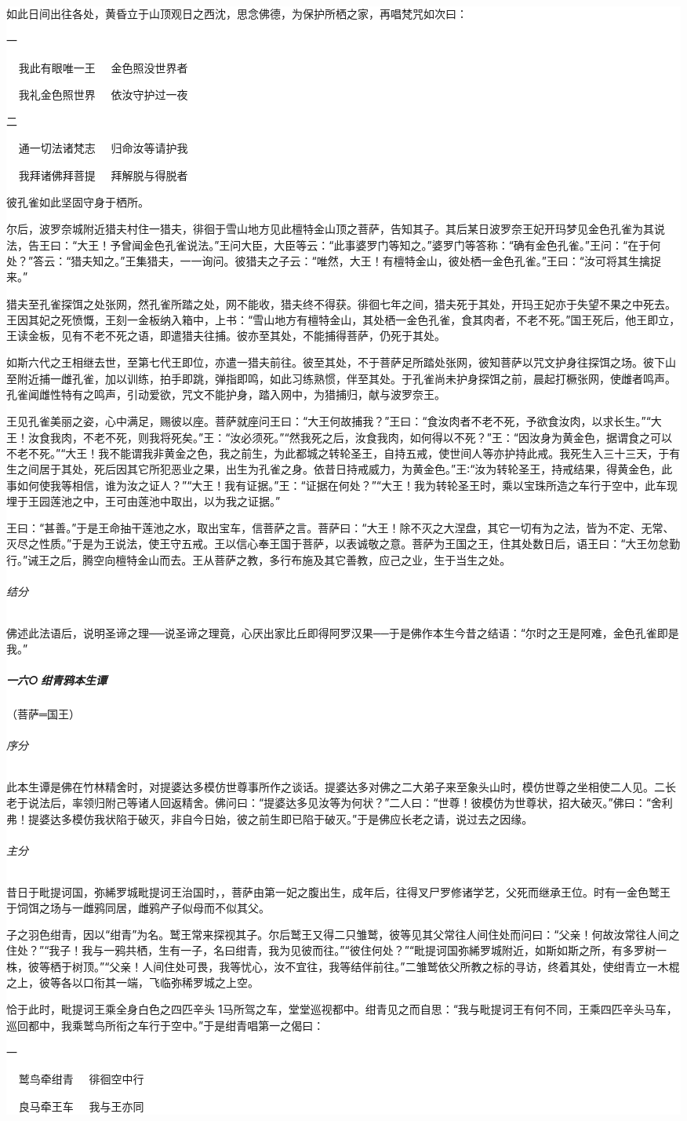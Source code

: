 如此日间出往各处，黄昏立于山顶观日之西沈，思念佛德，为保护所栖之家，再唱梵咒如次曰：

一 

&nbsp;&nbsp;&nbsp;&nbsp;我此有眼唯一王 &nbsp;&nbsp;&nbsp;&nbsp;金色照没世界者

&nbsp;&nbsp;&nbsp;&nbsp;我礼金色照世界 &nbsp;&nbsp;&nbsp;&nbsp;依汝守护过一夜

二 

&nbsp;&nbsp;&nbsp;&nbsp;通一切法诸梵志 &nbsp;&nbsp;&nbsp;&nbsp;归命汝等请护我

&nbsp;&nbsp;&nbsp;&nbsp;我拜诸佛拜菩提 &nbsp;&nbsp;&nbsp;&nbsp;拜解脱与得脱者

彼孔雀如此坚固守身于栖所。

尔后，波罗奈城附近猎夫村住一猎夫，徘徊于雪山地方见此檀特金山顶之菩萨，告知其子。其后某日波罗奈王妃开玛梦见金色孔雀为其说法，告王曰：“大王！予曾闻金色孔雀说法。”王问大臣，大臣等云：“此事婆罗门等知之。”婆罗门等答称：“确有金色孔雀。”王问：“在于何处？”答云：“猎夫知之。”王集猎夫，一一询问。彼猎夫之子云：“唯然，大王！有檀特金山，彼处栖一金色孔雀。”王曰：“汝可将其生擒捉来。”

猎夫至孔雀探饵之处张网，然孔雀所踏之处，网不能收，猎夫终不得获。徘徊七年之间，猎夫死于其处，开玛王妃亦于失望不果之中死去。王因其妃之死愤慨，王刻一金板纳入箱中，上书：“雪山地方有檀特金山，其处栖一金色孔雀，食其肉者，不老不死。”国王死后，他王即立，王读金板，见有不老不死之语，即遣猎夫往捕。彼亦至其处，不能捕得菩萨，仍死于其处。

如斯六代之王相继去世，至第七代王即位，亦遣一猎夫前往。彼至其处，不于菩萨足所踏处张网，彼知菩萨以咒文护身往探饵之场。彼下山至附近捕一雌孔雀，加以训练，拍手即跳，弹指即鸣，如此习练熟惯，伴至其处。于孔雀尚未护身探饵之前，晨起打橛张网，使雌者鸣声。孔雀闻雌性特有之鸣声，引动爱欲，咒文不能护身，踏入网中，为猎捕归，献与波罗奈王。

王见孔雀美丽之姿，心中满足，赐彼以座。菩萨就座问王曰：“大王何故捕我？”王曰：“食汝肉者不老不死，予欲食汝肉，以求长生。”“大王！汝食我肉，不老不死，则我将死矣。”王：“汝必须死。”“然我死之后，汝食我肉，如何得以不死？”王：“因汝身为黄金色，据谓食之可以不老不死。”“大王！我不能谓我非黄金之色，我之前生，为此都城之转轮圣王，自持五戒，使世间人等亦护持此戒。我死生入三十三天，于有生之间居于其处，死后因其它所犯恶业之果，出生为孔雀之身。依昔日持戒威力，为黄金色。”王∶“汝为转轮圣王，持戒结果，得黄金色，此事如何使我等相信，谁为汝之证人？”“大王！我有证据。”王：“证据在何处？”“大王！我为转轮圣王时，乘以宝珠所造之车行于空中，此车现埋于王园莲池之中，王可由莲池中取出，以为我之证据。”

王曰：“甚善。”于是王命抽干莲池之水，取出宝车，信菩萨之言。菩萨曰：“大王！除不灭之大涅盘，其它一切有为之法，皆为不定、无常、灭尽之性质。”于是为王说法，使王守五戒。王以信心奉王国于菩萨，以表诚敬之意。菩萨为王国之王，住其处数日后，语王曰：“大王勿怠勤行。”诫王之后，腾空向檀特金山而去。王从菩萨之教，多行布施及其它善教，应己之业，生于当生之处。

###### 结分 

佛述此法语后，说明圣谛之理──说圣谛之理竟，心厌出家比丘即得阿罗汉果──于是佛作本生今昔之结语：“尔时之王是阿难，金色孔雀即是我。”

##### 一六○ 绀青鸦本生谭

（菩萨═国王）

###### 序分 

此本生谭是佛在竹林精舍时，对提婆达多模仿世尊事所作之谈话。提婆达多对佛之二大弟子来至象头山时，模仿世尊之坐相使二人见。二长老于说法后，率领归附己等诸人回返精舍。佛问曰：“提婆达多见汝等为何状？”二人曰：“世尊！彼模仿为世尊状，招大破灭。”佛曰：“舍利弗！提婆达多模仿我状陷于破灭，非自今日始，彼之前生即已陷于破灭。”于是佛应长老之请，说过去之因缘。

###### 主分 

昔日于毗提诃国，弥絺罗城毗提诃王治国时，，菩萨由第一妃之腹出生，成年后，往得叉尸罗修诸学艺，父死而继承王位。时有一金色鹫王于饲饵之场与一雌鸦同居，雌鸦产子似母而不似其父。

子之羽色绀青，因以“绀青”为名。鹫王常来探视其子。尔后鹫王又得二只雏鹫，彼等见其父常往人间住处而问曰：“父亲！何故汝常往人间之住处？”“我子！我与一鸦共栖，生有一子，名曰绀青，我为见彼而往。”“彼住何处？”“毗提诃国弥絺罗城附近，如斯如斯之所，有多罗树一株，彼等栖于树顶。”“父亲！人间住处可畏，我等忧心，汝不宜往，我等结伴前往。”二雏鹫依父所教之标的寻访，终着其处，使绀青立一木棍之上，彼等各以口衔其一端，飞临弥稀罗城之上空。

恰于此时，毗提诃王乘全身白色之四匹辛头 1马所驾之车，堂堂巡视都中。绀青见之而自思：“我与毗提诃王有何不同，王乘四匹辛头马车，巡回都中，我乘鹫鸟所衔之车行于空中。”于是绀青唱第一之偈曰：

一 

&nbsp;&nbsp;&nbsp;&nbsp;鹫鸟牵绀青 &nbsp;&nbsp;&nbsp;&nbsp;徘徊空中行

&nbsp;&nbsp;&nbsp;&nbsp;良马牵王车 &nbsp;&nbsp;&nbsp;&nbsp;我与王亦同
